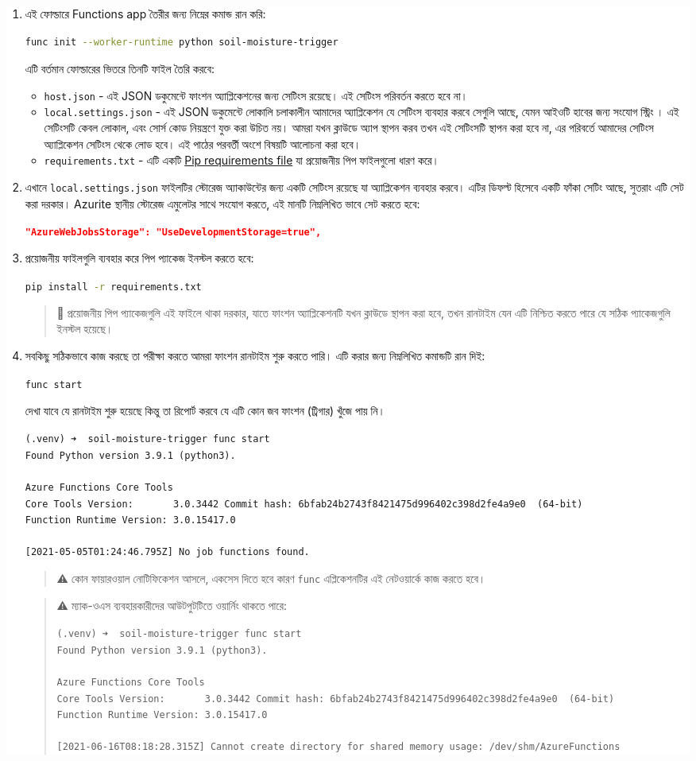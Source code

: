 1. এই ফোল্ডারে  Functions app তৈরীর জন্য নিম্নের কমান্ড রান করি:

    ```sh
    func init --worker-runtime python soil-moisture-trigger
    ```

   এটি বর্তমান ফোল্ডারের ভিতরে তিনটি ফাইল তৈরি করবে:

    * `host.json` - এই JSON ডকুমেন্টে ফাংশন অ্যাপ্লিকেশনের জন্য সেটিংস রয়েছে। এই সেটিংস পরিবর্তন করতে হবে না।
    * `local.settings.json` - এই JSON ডকুমেন্টে লোকালি চলাকালীন আমাদের অ্যাপ্লিকেশন যে সেটিংস ব্যবহার করবে সেগুলি আছে, যেমন আইওটি হাবের জন্য সংযোগ স্ট্রিং । এই সেটিংসটি কেবল লোকাল, এবং সোর্স কোড নিয়ন্ত্রণে যুক্ত করা উচিত নয়। আমরা যখন ক্লাউডে অ্যাপ স্থাপন করব তখন এই সেটিংসটি স্থাপন করা হবে না, এর পরিবর্তে আমাদের সেটিংস অ্যাপ্লিকেশন সেটিংস থেকে লোড হবে। এই পাঠের পরবর্তী অংশে বিষয়টি আলোচনা করা হবে।
    * `requirements.txt` - এটি  একটি [Pip requirements file](https://pip.pypa.io/en/stable/user_guide/#requirements-files) যা প্রয়োজনীয় পিপ ফাইলগুলো ধারণ করে।

1. এখানে `local.settings.json` ফাইলটির স্টোরেজ অ্যাকাউন্টের জন্য একটি সেটিংস রয়েছে যা অ্যাপ্লিকেশন ব্যবহার করবে। এটির ডিফল্ট হিসেবে একটি ফাঁকা সেটিং আছে, সুতরাং এটি সেট করা দরকার। Azurite স্থানীয় স্টোরেজ এমুলেটর সাথে সংযোগ করতে, এই মানটি নিম্নলিখিত ভাবে সেট করতে হবে:

    ```json
    "AzureWebJobsStorage": "UseDevelopmentStorage=true",
    ```

1. প্রয়োজনীয় ফাইলগুলি ব্যবহার করে পিপ প্যাকেজ ইনস্টল করতে হবে:

    ```sh
    pip install -r requirements.txt
    ```

    > 💁 প্রয়োজনীয় পিপ প্যাকেজগুলি এই ফাইলে থাকা দরকার, যাতে ফাংশন অ্যাপ্লিকেশনটি যখন ক্লাউডে স্থাপন করা হবে, তখন রানটাইম যেন এটি নিশ্চিত করতে পারে যে সঠিক প্যাকেজগুলি ইনস্টল হয়েছে।

1. সবকিছু সঠিকভাবে কাজ করছে তা পরীক্ষা করতে আমরা ফাংশন রানটাইম শুরু করতে পারি। এটি করার জন্য নিম্নলিখিত কমান্ডটি রান দিই:

    ```sh
    func start
    ```

   দেখা যাবে যে রানটাইম শুরু হয়েছে কিন্তু তা রিপোর্ট করবে যে এটি কোন জব ফাংশন (ট্রিগার) খুঁজে পায় নি।
   
    ```output
    (.venv) ➜  soil-moisture-trigger func start
    Found Python version 3.9.1 (python3).
    
    Azure Functions Core Tools
    Core Tools Version:       3.0.3442 Commit hash: 6bfab24b2743f8421475d996402c398d2fe4a9e0  (64-bit)
    Function Runtime Version: 3.0.15417.0
    
    [2021-05-05T01:24:46.795Z] No job functions found.
    ```

    > ⚠️ কোন ফায়ারওয়াল নোটিফিকেশন আসলে, একসেস দিতে হবে কারণ `func` এপ্লিকেশনটির এই নেটওয়ার্কে কাজ করতে হবে।

    > ⚠️ ম্যাক-ওএস ব্যবহারকারীদের আউটপুটটিতে ওয়ার্নিং থাকতে পারে:
    >
    > ```output
    > (.venv) ➜  soil-moisture-trigger func start
    > Found Python version 3.9.1 (python3).
    >
    > Azure Functions Core Tools
    > Core Tools Version:       3.0.3442 Commit hash: 6bfab24b2743f8421475d996402c398d2fe4a9e0  (64-bit)
    > Function Runtime Version: 3.0.15417.0
    >
    > [2021-06-16T08:18:28.315Z] Cannot create directory for shared memory usage: /dev/shm/AzureFunctions